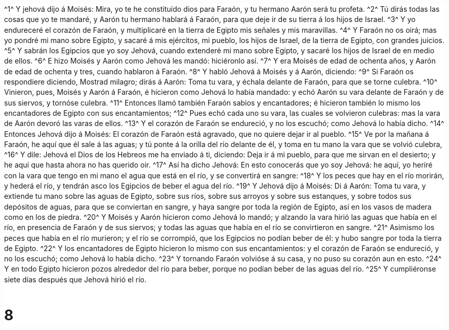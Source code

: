 ^1^ Y jehová dijo á Moisés: Mira, yo te he constituído dios para Faraón, y tu hermano Aarón será tu profeta. ^2^ Tú dirás todas las cosas que yo te mandaré, y Aarón tu hermano hablará á Faraón, para que deje ir de su tierra á los hijos de Israel. ^3^ Y yo endureceré el corazón de Faraón, y multiplicaré en la tierra de Egipto mis señales y mis maravillas. ^4^ Y Faraón no os oirá; mas yo pondré mi mano sobre Egipto, y sacaré á mis ejércitos, mi pueblo, los hijos de Israel, de la tierra de Egipto, con grandes juicios. ^5^ Y sabrán los Egipcios que yo soy Jehová, cuando extenderé mi mano sobre Egipto, y sacaré los hijos de Israel de en medio de ellos. ^6^ E hizo Moisés y Aarón como Jehová les mandó: hiciéronlo así. ^7^ Y era Moisés de edad de ochenta años, y Aarón de edad de ochenta y tres, cuando hablaron á Faraón. ^8^ Y habló Jehová á Moisés y á Aarón, diciendo: ^9^ Si Faraón os respondiere diciendo, Mostrad milagro; dirás á Aarón: Toma tu vara, y échala delante de Faraón, para que se torne culebra. ^10^ Vinieron, pues, Moisés y Aarón á Faraón, é hicieron como Jehová lo había mandado: y echó Aarón su vara delante de Faraón y de sus siervos, y tornóse culebra. ^11^ Entonces llamó también Faraón sabios y encantadores; é hicieron también lo mismo los encantadores de Egipto con sus encantamientos; ^12^ Pues echó cada uno su vara, las cuales se volvieron culebras: mas la vara de Aarón devoró las varas de ellos. ^13^ Y el corazón de Faraón se endureció, y no los escuchó; como Jehová lo había dicho. ^14^ Entonces Jehová dijo á Moisés: El corazón de Faraón está agravado, que no quiere dejar ir al pueblo. ^15^ Ve por la mañana á Faraón, he aquí que él sale á las aguas; y tú ponte á la orilla del río delante de él, y toma en tu mano la vara que se volvió culebra, ^16^ Y dile: Jehová el Dios de los Hebreos me ha enviado á ti, diciendo: Deja ir á mi pueblo, para que me sirvan en el desierto; y he aquí que hasta ahora no has querido oir. ^17^ Así ha dicho Jehová: En esto conocerás que yo soy Jehová: he aquí, yo heriré con la vara que tengo en mi mano el agua que está en el río, y se convertirá en sangre: ^18^ Y los peces que hay en el río morirán, y hederá el río, y tendrán asco los Egipcios de beber el agua del río. ^19^ Y Jehová dijo á Moisés: Di á Aarón: Toma tu vara, y extiende tu mano sobre las aguas de Egipto, sobre sus ríos, sobre sus arroyos y sobre sus estanques, y sobre todos sus depósitos de aguas, para que se conviertan en sangre, y haya sangre por toda la región de Egipto, así en los vasos de madera como en los de piedra. ^20^ Y Moisés y Aarón hicieron como Jehová lo mandó; y alzando la vara hirió las aguas que había en el río, en presencia de Faraón y de sus siervos; y todas las aguas que había en el río se convirtieron en sangre. ^21^ Asimismo los peces que había en el río murieron; y el río se corrompió, que los Egipcios no podían beber de él: y hubo sangre por toda la tierra de Egipto. ^22^ Y los encantadores de Egipto hicieron lo mismo con sus encantamientos: y el corazón de Faraón se endureció, y no los escuchó; como Jehová lo había dicho. ^23^ Y tornando Faraón volvióse á su casa, y no puso su corazón aun en esto. ^24^ Y en todo Egipto hicieron pozos alrededor del río para beber, porque no podían beber de las aguas del río. ^25^ Y cumpliéronse siete días después que Jehová hirió el río. 

# 8 